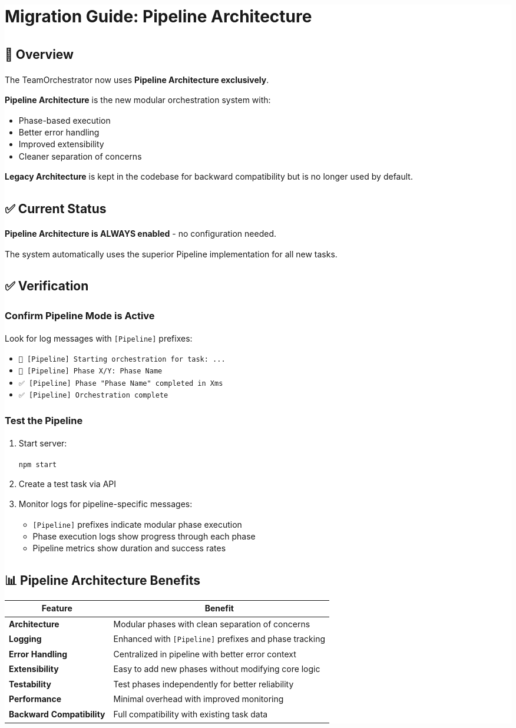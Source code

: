 # Migration Guide: Pipeline Architecture

## 🎯 Overview

The TeamOrchestrator now uses **Pipeline Architecture exclusively**.

**Pipeline Architecture** is the new modular orchestration system with:
- Phase-based execution
- Better error handling
- Improved extensibility
- Cleaner separation of concerns

**Legacy Architecture** is kept in the codebase for backward compatibility but is no longer used by default.

## ✅ Current Status

**Pipeline Architecture is ALWAYS enabled** - no configuration needed.

The system automatically uses the superior Pipeline implementation for all new tasks.

## ✅ Verification

### Confirm Pipeline Mode is Active

Look for log messages with `[Pipeline]` prefixes:
- `🚀 [Pipeline] Starting orchestration for task: ...`
- `📍 [Pipeline] Phase X/Y: Phase Name`
- `✅ [Pipeline] Phase "Phase Name" completed in Xms`
- `✅ [Pipeline] Orchestration complete`

### Test the Pipeline

1. Start server:
   ```bash
   npm start
   ```

2. Create a test task via API

3. Monitor logs for pipeline-specific messages:
   - `[Pipeline]` prefixes indicate modular phase execution
   - Phase execution logs show progress through each phase
   - Pipeline metrics show duration and success rates

## 📊 Pipeline Architecture Benefits

| Feature | Benefit |
|---------|---------|
| **Architecture** | Modular phases with clean separation of concerns |
| **Logging** | Enhanced with `[Pipeline]` prefixes and phase tracking |
| **Error Handling** | Centralized in pipeline with better error context |
| **Extensibility** | Easy to add new phases without modifying core logic |
| **Testability** | Test phases independently for better reliability |
| **Performance** | Minimal overhead with improved monitoring |
| **Backward Compatibility** | Full compatibility with existing task data |
